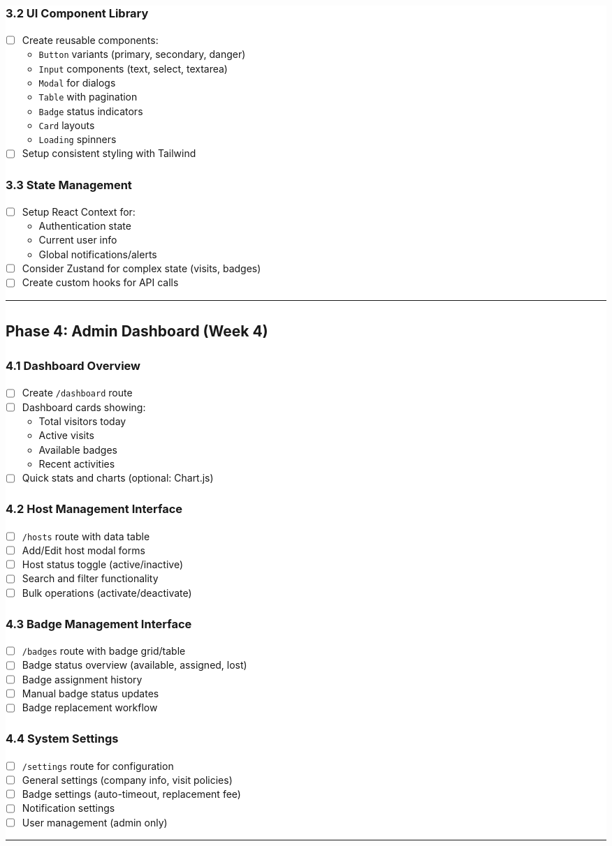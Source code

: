 ### 3.2 UI Component Library
- [ ] Create reusable components:
    - `Button` variants (primary, secondary, danger)
    - `Input` components (text, select, textarea)
    - `Modal` for dialogs
    - `Table` with pagination
    - `Badge` status indicators
    - `Card` layouts
    - `Loading` spinners
- [ ] Setup consistent styling with Tailwind

### 3.3 State Management
- [ ] Setup React Context for:
    - Authentication state
    - Current user info
    - Global notifications/alerts
- [ ] Consider Zustand for complex state (visits, badges)
- [ ] Create custom hooks for API calls

---

## Phase 4: Admin Dashboard (Week 4)

### 4.1 Dashboard Overview
- [ ] Create `/dashboard` route
- [ ] Dashboard cards showing:
    - Total visitors today
    - Active visits
    - Available badges
    - Recent activities
- [ ] Quick stats and charts (optional: Chart.js)

### 4.2 Host Management Interface
- [ ] `/hosts` route with data table
- [ ] Add/Edit host modal forms
- [ ] Host status toggle (active/inactive)
- [ ] Search and filter functionality
- [ ] Bulk operations (activate/deactivate)

### 4.3 Badge Management Interface
- [ ] `/badges` route with badge grid/table
- [ ] Badge status overview (available, assigned, lost)
- [ ] Badge assignment history
- [ ] Manual badge status updates
- [ ] Badge replacement workflow

### 4.4 System Settings
- [ ] `/settings` route for configuration
- [ ] General settings (company info, visit policies)
- [ ] Badge settings (auto-timeout, replacement fee)
- [ ] Notification settings
- [ ] User management (admin only)

---